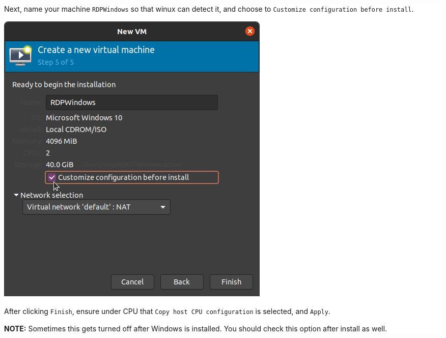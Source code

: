 Next, name your machine `RDPWindows` so that winux can detect it, and choose to `Customize configuration before install`.

![](kvm/07.png)

After clicking `Finish`, ensure under CPU that `Copy host CPU configuration` is selected, and `Apply`.

**NOTE:** Sometimes this gets turned off after Windows is installed. You should check this option after install as well.

